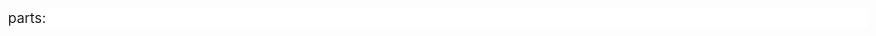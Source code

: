 </tfoot>
</table>


<table style="display:none">
<tr><td>Start Frame Delimiter (SFD) </td><td>is the 8-bit (1-byte) value marking the end of the preamble of an Ethernet frame. The SFD is immediately followed by the destination MAC address. It has the value 10101011.</td>
</tr>
<tr><td>preamble</td> <td>of an Ethernet frame consists of a 56-bit (7-byte) pattern of alternating 1 and 0 bits, which allows devices on the network to easily detect a new incoming frame. The SFD is designed to break this pattern, and signal the start of the actual frame.</td>
</tr>


<tr>
    <td>header startFrame</td> 
    <td>8ytes(signals the reciever that data is on its way), Address=12bytes(source and destionation of file), type=2bytes(type of data) trailer</td> 
</tr>
<tr><td>FCS</td><td>=4bytes(frame check sequence)</td></tr>
<tr> 
    <td>stop frame=optional </td>
    <td>LLC: prepares data for transmission frames the network layer packet identifies network layer protocols</td>
</tr> 
<tr>
  <td>MAC: addresses the frame marks the beginning and end of a frame</td></tr>
</table>




parts:

<table style="display:none" border="0" cellpadding="0" cellspacing="0" width="1157" style="border-collapse:
 collapse;table-layout:fixed;width:869pt">
 <colgroup><col class="xl65" width="108" style="mso-width-source:userset;mso-width-alt:3949;
 width:81pt">
 <col class="xl65" width="56" style="mso-width-source:userset;mso-width-alt:2048;
 width:42pt">
 <col class="xl65" width="86" style="mso-width-source:userset;mso-width-alt:3145;
 width:65pt">
 <col class="xl145" width="302" style="mso-width-source:userset;mso-width-alt:11044;
 width:227pt">
 <col class="xl65" width="79" style="mso-width-source:userset;mso-width-alt:2889;
 width:59pt">
 <col class="xl65" width="113" style="mso-width-source:userset;mso-width-alt:4132;
 width:85pt">
 <col class="xl65" width="413" style="mso-width-source:userset;mso-width-alt:15104;
 width:310pt">
 </colgroup><tbody><tr height="20" style="height:15.0pt">
  <td height="20" class="xl65" width="108" style="height:15.0pt;width:81pt"></td>
  <td class="xl65" width="56" style="width:42pt"></td>
  <td class="xl65" width="86" style="width:65pt"></td>
  <td class="xl144" width="302" style="width:227pt">Part</td>
  <td class="xl67" width="79" style="width:59pt">Size (Bytes)</td>
  <td class="xl67" width="113" style="width:85pt">Code</td>
  <td class="xl68" width="413" style="width:310pt">Description</td>
 </tr>
 <tr height="80" style="height:60.0pt">
  <td colspan="3" rowspan="2" height="120" class="xl159" width="250" style="border-right:
  .5pt solid black;border-bottom:.5pt solid black;height:90.0pt;width:188pt">Preamble
  (MAC)</td>
  <td class="xl69" width="302" style="border-left:none;width:227pt">PLCP</td>
  <td class="xl70" width="79" style="width:59pt">7</td>
  <td class="xl70" width="113" style="width:85pt">10101010</td>